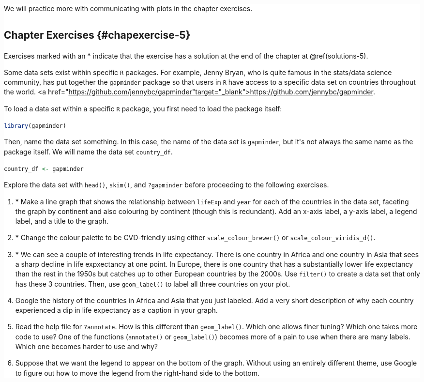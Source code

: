 We will practice more with communicating with plots in the chapter exercises.

## Chapter Exercises {#chapexercise-5}

Exercises marked with an \* indicate that the exercise has a solution at the end of the chapter at \@ref(solutions-5).

Some data sets exist within specific `R` packages. For example, Jenny Bryan, who is quite famous in the stats/data science community, has put together the `gapminder` package so that users in `R` have access to a specific data set on countries throughout the world. <a href="https://github.com/jennybc/gapminder"target="_blank">https://github.com/jennybc/gapminder</a>.

To load a data set within a specific `R` package, you first need to load the package itself:


```r
library(gapminder)
```

Then, name the data set something. In this case, the name of the data set is `gapminder`, but it's not always the same name as the package itself. We will name the data set `country_df`.


```r
country_df <- gapminder
```

Explore the data set with `head()`, `skim()`, and `?gapminder` before proceeding to the following exercises.

1. \* Make a line graph that shows the relationship between `lifeExp` and `year` for each of the countries in the data set, faceting the graph by continent and also colouring by continent (though this is redundant). Add an x-axis label, a y-axis label, a legend label, and a title to the graph.

2. \* Change the colour palette to be CVD-friendly using either `scale_colour_brewer()` or `scale_colour_viridis_d()`.

3. \* We can see a couple of interesting trends in life expectancy. There is one country in Africa and one country in Asia that sees a sharp decline in life expxectancy at one point. In Europe, there is one country that has a substantially lower life expectancy than the rest in the 1950s but catches up to other European countries by the 2000s. Use `filter()` to create a data set that only has these 3 countries. Then, use `geom_label()` to label all three countries on your plot.



4. Google the history of the countries in Africa and Asia that you just labeled. Add a very short description of why each country experienced a dip in life expectancy as a caption in your graph.



5. Read the help file for `?annotate`. How is this different than `geom_label()`. Which one allows finer tuning? Which one takes more code to use? One of the functions (`annotate()` or `geom_label()`) becomes more of a pain to use when there are many labels. Which one becomes harder to use and why?



6. Suppose that we want the legend to appear on the bottom of the graph. Without using an entirely different theme, use Google to figure out how to move the legend from the right-hand side to the bottom.


